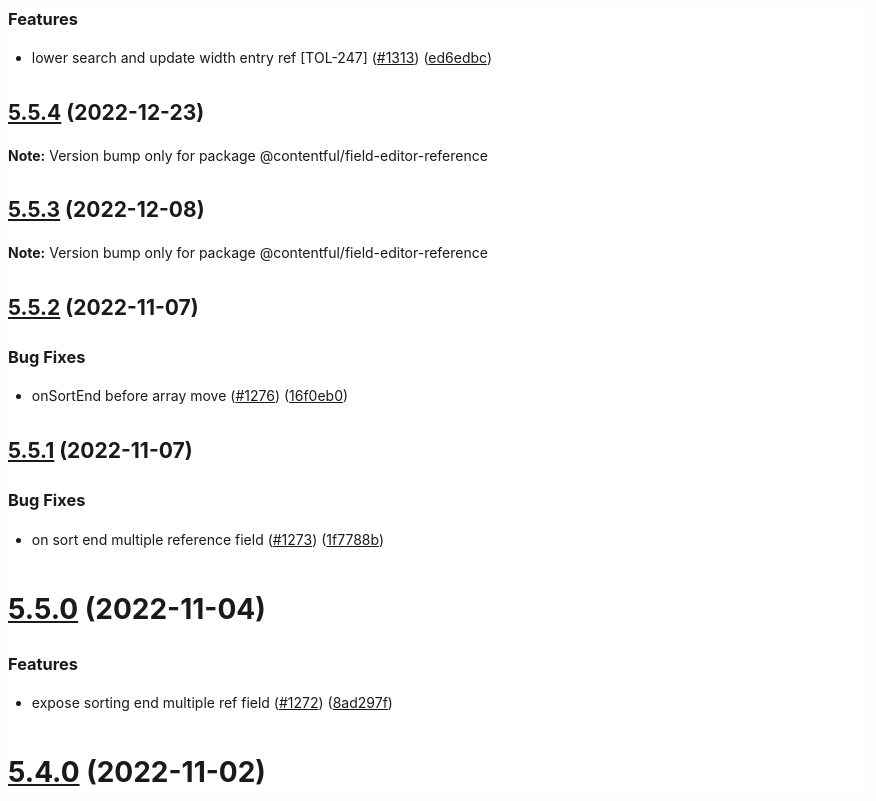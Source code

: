 ### Features

- lower search and update width entry ref [TOL-247] ([#1313](https://github.com/contentful/field-editors/issues/1313)) ([ed6edbc](https://github.com/contentful/field-editors/commit/ed6edbc2ddce352d6ac7a7f8aced2129c4c2e5b4))

## [5.5.4](https://github.com/contentful/field-editors/compare/@contentful/field-editor-reference@5.5.3...@contentful/field-editor-reference@5.5.4) (2022-12-23)

**Note:** Version bump only for package @contentful/field-editor-reference

## [5.5.3](https://github.com/contentful/field-editors/compare/@contentful/field-editor-reference@5.5.2...@contentful/field-editor-reference@5.5.3) (2022-12-08)

**Note:** Version bump only for package @contentful/field-editor-reference

## [5.5.2](https://github.com/contentful/field-editors/compare/@contentful/field-editor-reference@5.5.1...@contentful/field-editor-reference@5.5.2) (2022-11-07)

### Bug Fixes

- onSortEnd before array move ([#1276](https://github.com/contentful/field-editors/issues/1276)) ([16f0eb0](https://github.com/contentful/field-editors/commit/16f0eb0db3bdb89820bb969a54833be3d6fd4f16))

## [5.5.1](https://github.com/contentful/field-editors/compare/@contentful/field-editor-reference@5.5.0...@contentful/field-editor-reference@5.5.1) (2022-11-07)

### Bug Fixes

- on sort end multiple reference field ([#1273](https://github.com/contentful/field-editors/issues/1273)) ([1f7788b](https://github.com/contentful/field-editors/commit/1f7788bfb4de6a83b14c75578a43fa036202491e))

# [5.5.0](https://github.com/contentful/field-editors/compare/@contentful/field-editor-reference@5.4.0...@contentful/field-editor-reference@5.5.0) (2022-11-04)

### Features

- expose sorting end multiple ref field ([#1272](https://github.com/contentful/field-editors/issues/1272)) ([8ad297f](https://github.com/contentful/field-editors/commit/8ad297fc88feebcd07347671bac1497c43c3f3c4))

# [5.4.0](https://github.com/contentful/field-editors/compare/@contentful/field-editor-reference@5.3.3...@contentful/field-editor-reference@5.4.0) (2022-11-02)
